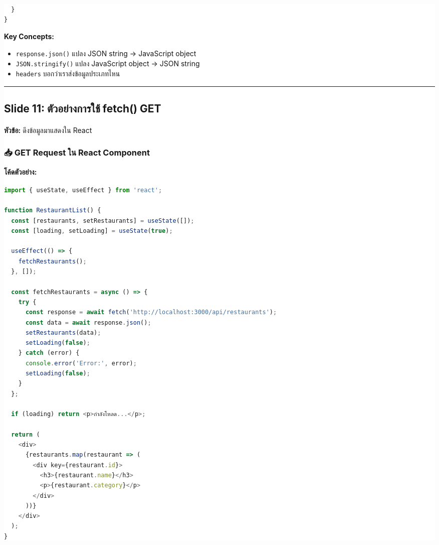 ```javascript
  }
}
```

**Key Concepts:**
- `response.json()` แปลง JSON string → JavaScript object
- `JSON.stringify()` แปลง JavaScript object → JSON string
- `headers` บอกว่าเราส่งข้อมูลประเภทไหน

---

## Slide 11: ตัวอย่างการใช้ fetch() GET

**หัวข้อ:** ดึงข้อมูลมาแสดงใน React

### 📥 GET Request ใน React Component

**โค้ดตัวอย่าง:**
```javascript
import { useState, useEffect } from 'react';

function RestaurantList() {
  const [restaurants, setRestaurants] = useState([]);
  const [loading, setLoading] = useState(true);

  useEffect(() => {
    fetchRestaurants();
  }, []);

  const fetchRestaurants = async () => {
    try {
      const response = await fetch('http://localhost:3000/api/restaurants');
      const data = await response.json();
      setRestaurants(data);
      setLoading(false);
    } catch (error) {
      console.error('Error:', error);
      setLoading(false);
    }
  };

  if (loading) return <p>กำลังโหลด...</p>;

  return (
    <div>
      {restaurants.map(restaurant => (
        <div key={restaurant.id}>
          <h3>{restaurant.name}</h3>
          <p>{restaurant.category}</p>
        </div>
      ))}
    </div>
  );
}
```
